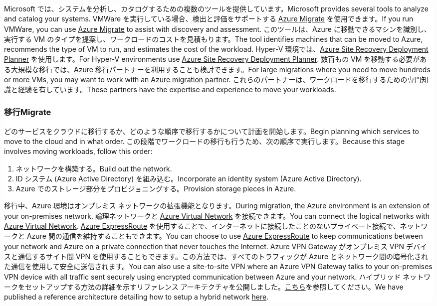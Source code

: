 <span data-ttu-id="0e0ca-168">Microsoft では、システムを分析し、カタログするための複数のツールを提供しています。</span><span class="sxs-lookup"><span data-stu-id="0e0ca-168">Microsoft provides several tools to analyze and catalog your systems.</span></span> <span data-ttu-id="0e0ca-169">VMWare を実行している場合、検出と評価をサポートする [Azure Migrate](/azure/migrate/migrate-overview?WT.mc_id=retailecomm-docs-scseely) を使用できます。</span><span class="sxs-lookup"><span data-stu-id="0e0ca-169">If you run VMWare, you can use [Azure Migrate](/azure/migrate/migrate-overview?WT.mc_id=retailecomm-docs-scseely) to assist with discovery and assessment.</span></span> <span data-ttu-id="0e0ca-170">このツールは、Azure に移動できるマシンを識別し、実行する VM のタイプを提案し、ワークロードのコストを見積もります。</span><span class="sxs-lookup"><span data-stu-id="0e0ca-170">The tool identifies machines that can be moved to Azure, recommends the type of VM to run, and estimates the cost of the workload.</span></span> <span data-ttu-id="0e0ca-171">Hyper-V 環境では、[Azure Site Recovery Deployment Planner](/azure/site-recovery/hyper-v-deployment-planner-overview?WT.mc_id=retailecomm-docs-scseely) を使用します。</span><span class="sxs-lookup"><span data-stu-id="0e0ca-171">For Hyper-V environments use [Azure Site Recovery Deployment Planner](/azure/site-recovery/hyper-v-deployment-planner-overview?WT.mc_id=retailecomm-docs-scseely).</span></span> <span data-ttu-id="0e0ca-172">数百もの VM を移動する必要がある大規模な移行では、[Azure 移行パートナー](https://azure.microsoft.com/migration/partners/?WT.mc_id=retailecomm-docs-scseely)を利用することも検討できます。</span><span class="sxs-lookup"><span data-stu-id="0e0ca-172">For large migrations where you need to move hundreds or more VMs, you may want to work with an [Azure migration partner](https://azure.microsoft.com/migration/partners/?WT.mc_id=retailecomm-docs-scseely).</span></span> <span data-ttu-id="0e0ca-173">これらのパートナーは、ワークロードを移行するための専門知識と経験を有しています。</span><span class="sxs-lookup"><span data-stu-id="0e0ca-173">These partners have the expertise and experience to move your workloads.</span></span>

### <a name="migrate"></a><span data-ttu-id="0e0ca-174">移行</span><span class="sxs-lookup"><span data-stu-id="0e0ca-174">Migrate</span></span>

<span data-ttu-id="0e0ca-175">どのサービスをクラウドに移行するか、どのような順序で移行するかについて計画を開始します。</span><span class="sxs-lookup"><span data-stu-id="0e0ca-175">Begin planning which services to move to the cloud and in what order.</span></span> <span data-ttu-id="0e0ca-176">この段階でワークロードの移行も行うため、次の順序で実行します。</span><span class="sxs-lookup"><span data-stu-id="0e0ca-176">Because this stage involves moving workloads, follow this order:</span></span>

1. <span data-ttu-id="0e0ca-177">ネットワークを構築する。</span><span class="sxs-lookup"><span data-stu-id="0e0ca-177">Build out the network.</span></span>
2. <span data-ttu-id="0e0ca-178">ID システム (Azure Active Directory) を組み込む。</span><span class="sxs-lookup"><span data-stu-id="0e0ca-178">Incorporate an identity system (Azure Active Directory).</span></span>
3. <span data-ttu-id="0e0ca-179">Azure でのストレージ部分をプロビジョニングする。</span><span class="sxs-lookup"><span data-stu-id="0e0ca-179">Provision storage pieces in Azure.</span></span>

<span data-ttu-id="0e0ca-180">移行中、Azure 環境はオンプレミス ネットワークの拡張機能となります。</span><span class="sxs-lookup"><span data-stu-id="0e0ca-180">During migration, the Azure environment is an extension of your on-premises network.</span></span> <span data-ttu-id="0e0ca-181">論理ネットワークと [Azure Virtual Network](/azure/virtual-network/virtual-networks-overview?WT.mc_id=retailecomm-docs-scseely) を接続できます。</span><span class="sxs-lookup"><span data-stu-id="0e0ca-181">You can connect the logical networks with [Azure Virtual Network](/azure/virtual-network/virtual-networks-overview?WT.mc_id=retailecomm-docs-scseely).</span></span> <span data-ttu-id="0e0ca-182">[Azure ExpressRoute](/azure/expressroute/?WT.mc_id=retailecomm-docs-scseely) を使用することで、インターネットに接続したことのないプライベート接続で、ネットワークと Azure 間の通信を維持することもできます。</span><span class="sxs-lookup"><span data-stu-id="0e0ca-182">You can choose to use [Azure ExpressRoute](/azure/expressroute/?WT.mc_id=retailecomm-docs-scseely) to keep communications between your network and Azure on a private connection that never touches the Internet.</span></span> <span data-ttu-id="0e0ca-183">Azure VPN Gateway がオンプレミス VPN デバイスと通信するサイト間 VPN を使用することもできます。この方法では、すべてのトラフィックが Azure とネットワーク間の暗号化された通信を使用して安全に送信されます。</span><span class="sxs-lookup"><span data-stu-id="0e0ca-183">You can also use a site-to-site VPN where an Azure VPN Gateway talks to your on-premises VPN device with all traffic sent securely using encrypted communication between Azure and your network.</span></span> <span data-ttu-id="0e0ca-184">ハイブリッド ネットワークをセットアップする方法の詳細を示すリファレンス アーキテクチャを公開しました。[こちら](/azure/architecture/reference-architectures/hybrid-networking/vpn?WT.mc_id=retailecomm-docs-scseely)を参照してください。</span><span class="sxs-lookup"><span data-stu-id="0e0ca-184">We have published a reference architecture detailing how to setup a hybrid network [here](/azure/architecture/reference-architectures/hybrid-networking/vpn?WT.mc_id=retailecomm-docs-scseely).</span></span>
